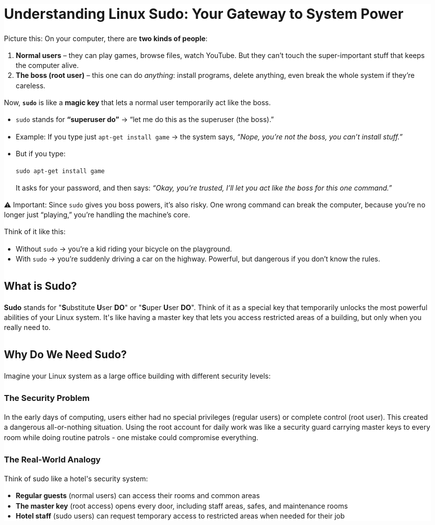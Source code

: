 # Understanding Linux Sudo: Your Gateway to System Power
Picture this:
On your computer, there are **two kinds of people**:

1. **Normal users** – they can play games, browse files, watch YouTube. But they can’t touch the super-important stuff that keeps the computer alive.
2. **The boss (root user)** – this one can do *anything*: install programs, delete anything, even break the whole system if they’re careless.

Now, **`sudo`** is like a **magic key** that lets a normal user temporarily act like the boss.

* `sudo` stands for **“superuser do”** → “let me do this as the superuser (the boss).”
* Example: If you type just `apt-get install game` → the system says, *“Nope, you’re not the boss, you can’t install stuff.”*
* But if you type:

  ```
  sudo apt-get install game
  ```

  It asks for your password, and then says: *“Okay, you’re trusted, I’ll let you act like the boss for this one command.”*

⚠️ Important: Since `sudo` gives you boss powers, it’s also risky. One wrong command can break the computer, because you’re no longer just “playing,” you’re handling the machine’s core.

Think of it like this:

* Without `sudo` → you’re a kid riding your bicycle on the playground.
* With `sudo` → you’re suddenly driving a car on the highway. Powerful, but dangerous if you don’t know the rules.

## What is Sudo?

**Sudo** stands for "**S**ubstitute **U**ser **DO**" or "**S**uper **U**ser **DO**". Think of it as a special key that temporarily unlocks the most powerful abilities of your Linux system. It's like having a master key that lets you access restricted areas of a building, but only when you really need to.

## Why Do We Need Sudo?

Imagine your Linux system as a large office building with different security levels:

### The Security Problem
In the early days of computing, users either had no special privileges (regular users) or complete control (root user). This created a dangerous all-or-nothing situation. Using the root account for daily work was like a security guard carrying master keys to every room while doing routine patrols - one mistake could compromise everything.

### The Real-World Analogy
Think of sudo like a hotel's security system:
- **Regular guests** (normal users) can access their rooms and common areas
- **The master key** (root access) opens every door, including staff areas, safes, and maintenance rooms
- **Hotel staff** (sudo users) can request temporary access to restricted areas when needed for their job
